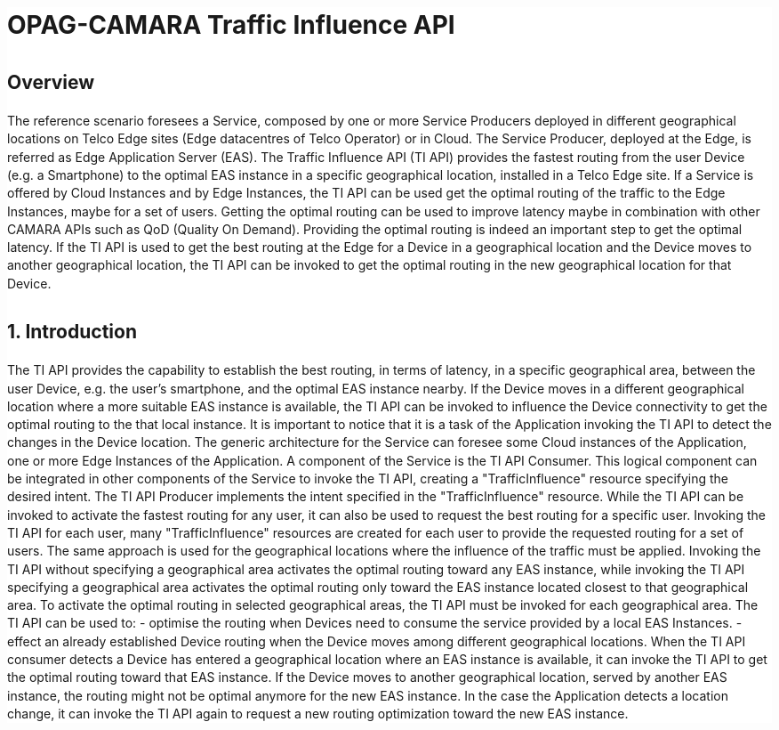 
# OPAG-CAMARA Traffic Influence API
## Overview

The reference scenario foresees a Service, composed by one or more Service Producers deployed in different geographical locations on Telco Edge sites (Edge datacentres of Telco Operator) or in Cloud. The Service Producer, deployed at the Edge, is referred as Edge Application Server (EAS).
The Traffic Influence API (TI API) provides the fastest routing from the user Device (e.g. a Smartphone) to the optimal EAS instance in a specific geographical location, installed in a Telco Edge site.
If a Service is offered by Cloud Instances and by Edge Instances, the TI API can be used get the optimal routing of the traffic to the Edge Instances, maybe for a set of users. Getting the optimal routing can be used to improve latency maybe in combination with other CAMARA APIs such as QoD (Quality On Demand). Providing the optimal routing is indeed an important step to get the optimal latency.
If the TI API is used to get the best routing at the Edge for a Device in a geographical location and the Device moves to another geographical location, the TI API can be invoked to get the optimal routing in the new geographical location for that Device.

## 1. Introduction
The TI API provides the capability to establish the best routing, in terms of latency, in a specific geographical area, between the user Device, e.g. the user’s smartphone, and the optimal EAS instance nearby. If the Device moves in a different geographical location where a more suitable EAS instance is available, the TI API can be invoked to influence the Device connectivity to get the optimal routing to the that local instance. It is important to notice that it is a task of the Application invoking the TI API to detect the changes in the Device location.
The generic architecture for the Service can foresee some Cloud instances of the Application, one or more Edge Instances of the Application. A component of the Service is the TI API Consumer. This logical component can be integrated in other components of the Service to invoke the TI API, creating a "TrafficInfluence" resource specifying the desired intent.
The TI API Producer implements the intent specified in the "TrafficInfluence" resource.
While the TI API can be invoked to activate the fastest routing for any user, it can also be used to request the best routing for a specific user. Invoking the TI API for each user, many "TrafficInfluence" resources are created for each user to provide the requested routing for a set of users.
The same approach is used for the geographical locations where the influence of the traffic must be applied. Invoking the TI API without specifying a geographical area activates the optimal routing toward any EAS instance, while invoking the TI API specifying a geographical area activates the optimal routing only toward the EAS instance located closest to that geographical area. To activate the optimal routing in selected geographical areas, the TI API must be invoked for each geographical area.
The TI API can be used to:
    - optimise the routing when Devices need to consume the service provided by a local EAS Instances.
    - effect an already established Device routing when the Device moves among different geographical locations. When the TI API consumer detects a Device has entered a geographical location where an EAS instance is available, it can invoke the TI API to get the optimal routing toward that EAS instance. If the Device moves to another geographical location, served by another EAS instance, the routing might not be optimal anymore for the new EAS instance. In the case the Application detects a location change, it can invoke the TI API again to request a new routing optimization toward the new EAS instance.
